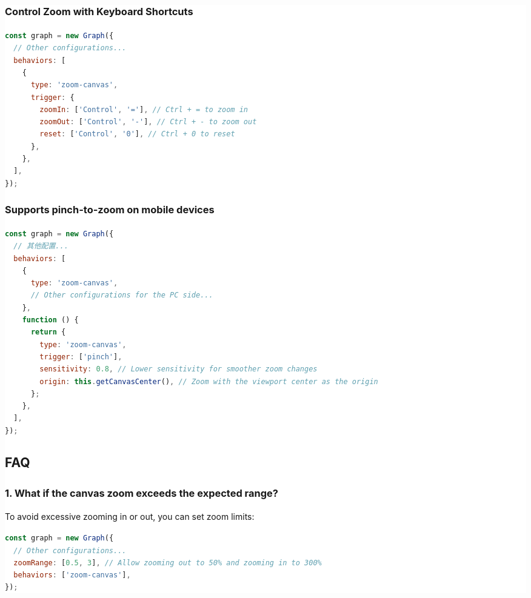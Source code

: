### Control Zoom with Keyboard Shortcuts

```javascript
const graph = new Graph({
  // Other configurations...
  behaviors: [
    {
      type: 'zoom-canvas',
      trigger: {
        zoomIn: ['Control', '='], // Ctrl + = to zoom in
        zoomOut: ['Control', '-'], // Ctrl + - to zoom out
        reset: ['Control', '0'], // Ctrl + 0 to reset
      },
    },
  ],
});
```

### Supports pinch-to-zoom on mobile devices

```javascript
const graph = new Graph({
  // 其他配置...
  behaviors: [
    {
      type: 'zoom-canvas',
      // Other configurations for the PC side...
    },
    function () {
      return {
        type: 'zoom-canvas',
        trigger: ['pinch'],
        sensitivity: 0.8, // Lower sensitivity for smoother zoom changes
        origin: this.getCanvasCenter(), // Zoom with the viewport center as the origin
      };
    },
  ],
});
```

## FAQ

### 1. What if the canvas zoom exceeds the expected range?

To avoid excessive zooming in or out, you can set zoom limits:

```javascript
const graph = new Graph({
  // Other configurations...
  zoomRange: [0.5, 3], // Allow zooming out to 50% and zooming in to 300%
  behaviors: ['zoom-canvas'],
});
```
